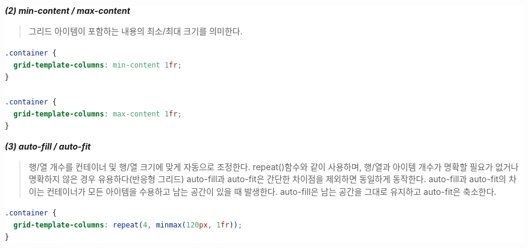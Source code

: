 **_(2) min-content / max-content_**

> 그리드 아이템이 포함하는 내용의 최소/최대 크기를 의미한다.

```css
.container {
  grid-template-columns: min-content 1fr;
}

.container {
  grid-template-columns: max-content 1fr;
}
```

<iframe height="350" width="100%" scrolling="no" title="min/max-content" src="https://codepen.io/chaeinp/embed/yLXBdEo?default-tab=css%2Cresult" frameborder="no" loading="lazy" allowtransparency="true" allowfullscreen="true">
  See the Pen <a href="https://codepen.io/chaeinp/pen/yLXBdEo">
  min/max-content</a> by chaeinP (<a href="https://codepen.io/chaeinp">@chaeinp</a>)
  on <a href="https://codepen.io">CodePen</a>.
</iframe>

**_(3) auto-fill / auto-fit_**

> 행/열 개수를 컨테이너 및 행/열 크기에 맞게 자동으로 조정한다. repeat()함수와 같이 사용하며, 행/열과 아이템 개수가 명확할 필요가 없거나 명확하지 않은 경우 유용하다(반응형 그리드) auto-fill과 auto-fit은 간단한 차이점을 제외하면 동일하게 동작한다. auto-fill과 auto-fit의 차이는 컨테이너가 모든 아이템을 수용하고 남는 공간이 있을 때 발생한다. auto-fill은 남는 공간을 그대로 유지하고 auto-fit은 축소한다.

```css
.container {
  grid-template-columns: repeat(4, minmax(120px, 1fr));
}
```

<iframe height="350" width="100%" scrolling="no" title="auto-fill/fit" src="https://codepen.io/chaeinp/embed/abwogQa?default-tab=css%2Cresult" frameborder="no" loading="lazy" allowtransparency="true" allowfullscreen="true">
  See the Pen <a href="https://codepen.io/chaeinp/pen/abwogQa">
  auto-fill/fit</a> by chaeinP (<a href="https://codepen.io/chaeinp">@chaeinp</a>)
  on <a href="https://codepen.io">CodePen</a>.
</iframe>
